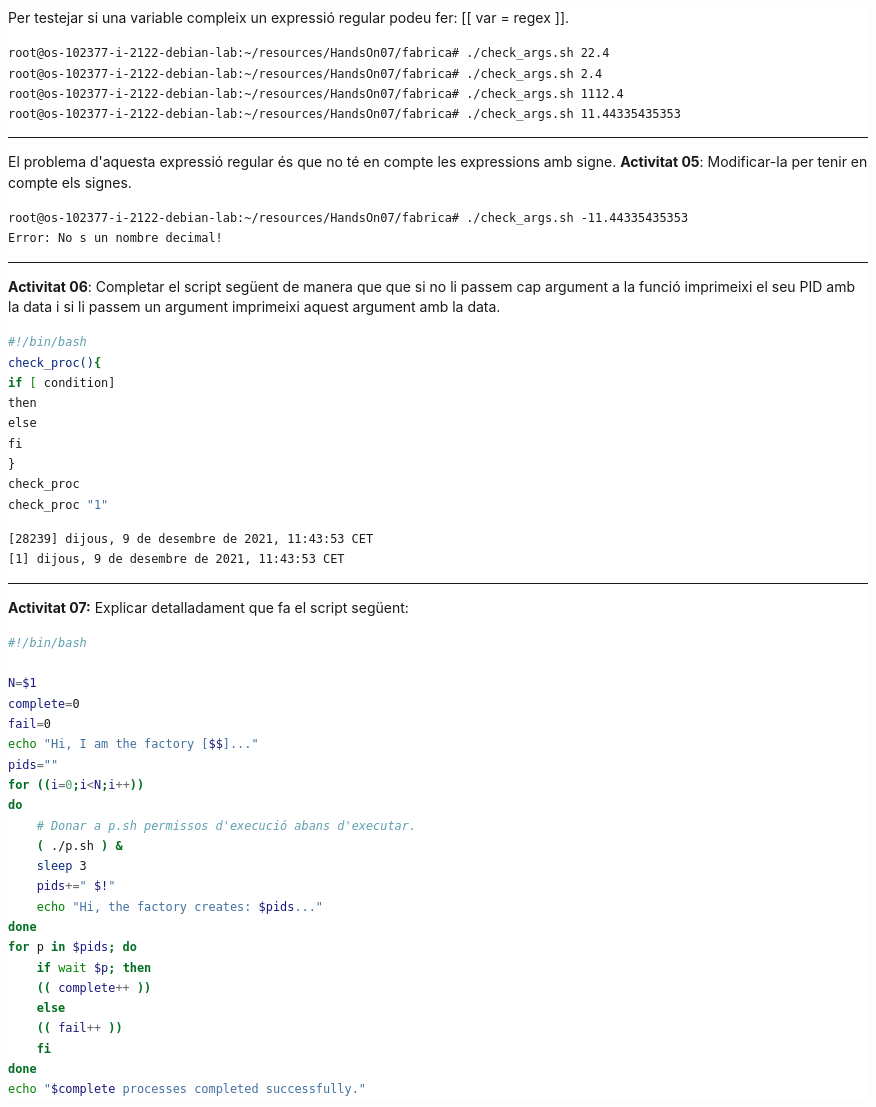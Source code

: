 Per testejar si una variable compleix un expressió regular podeu fer: [[ var = regex ]].

```shell
root@os-102377-i-2122-debian-lab:~/resources/HandsOn07/fabrica# ./check_args.sh 22.4
root@os-102377-i-2122-debian-lab:~/resources/HandsOn07/fabrica# ./check_args.sh 2.4
root@os-102377-i-2122-debian-lab:~/resources/HandsOn07/fabrica# ./check_args.sh 1112.4
root@os-102377-i-2122-debian-lab:~/resources/HandsOn07/fabrica# ./check_args.sh 11.44335435353
```

---

El problema d'aquesta expressió regular és que no té en compte les expressions amb signe.  **Activitat 05**: Modificar-la per tenir en compte els signes. 

```shell
root@os-102377-i-2122-debian-lab:~/resources/HandsOn07/fabrica# ./check_args.sh -11.44335435353
Error: No s un nombre decimal!
```

---

**Activitat 06**: Completar el script següent de manera que que si no li passem cap argument a la funció imprimeixi el seu PID amb la data i si li passem un argument imprimeixi aquest argument amb la data.

```bash
#!/bin/bash
check_proc(){
if [ condition]
then
else
fi
}
check_proc
check_proc "1"
```

```shell
[28239] dijous, 9 de desembre de 2021, 11:43:53 CET
[1] dijous, 9 de desembre de 2021, 11:43:53 CET
```

---

**Activitat 07:** Explicar detalladament que fa el script següent:

```bash
#!/bin/bash

N=$1
complete=0
fail=0
echo "Hi, I am the factory [$$]..."
pids=""
for ((i=0;i<N;i++))
do
    # Donar a p.sh permissos d'execució abans d'executar.
    ( ./p.sh ) &
    sleep 3
    pids+=" $!"
    echo "Hi, the factory creates: $pids..."
done
for p in $pids; do
    if wait $p; then
    (( complete++ ))
    else
    (( fail++ ))
    fi
done
echo "$complete processes completed successfully."
```